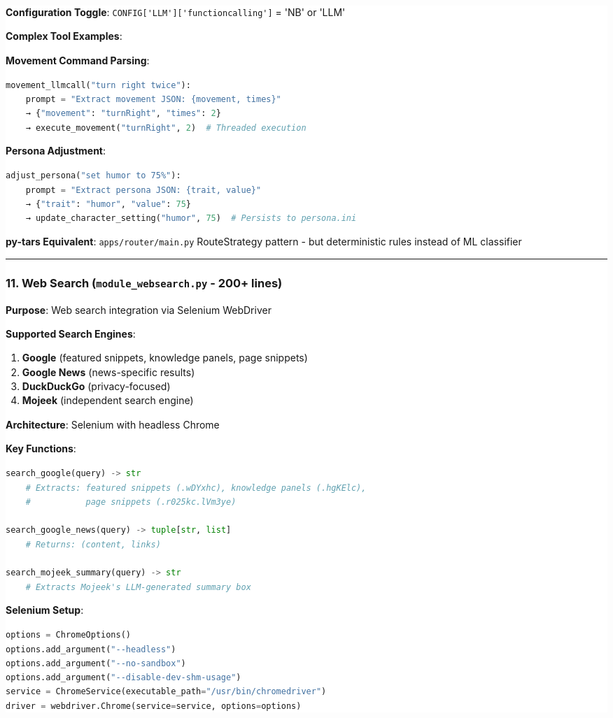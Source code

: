 **Configuration Toggle**: `CONFIG['LLM']['functioncalling']` = 'NB' or 'LLM'

**Complex Tool Examples**:

**Movement Command Parsing**:
```python
movement_llmcall("turn right twice"):
    prompt = "Extract movement JSON: {movement, times}"
    → {"movement": "turnRight", "times": 2}
    → execute_movement("turnRight", 2)  # Threaded execution
```

**Persona Adjustment**:
```python
adjust_persona("set humor to 75%"):
    prompt = "Extract persona JSON: {trait, value}"
    → {"trait": "humor", "value": 75}
    → update_character_setting("humor", 75)  # Persists to persona.ini
```

**py-tars Equivalent**: `apps/router/main.py` RouteStrategy pattern - but deterministic rules instead of ML classifier

---

### 11. Web Search (`module_websearch.py` - 200+ lines)

**Purpose**: Web search integration via Selenium WebDriver

**Supported Search Engines**:
1. **Google** (featured snippets, knowledge panels, page snippets)
2. **Google News** (news-specific results)
3. **DuckDuckGo** (privacy-focused)
4. **Mojeek** (independent search engine)

**Architecture**: Selenium with headless Chrome

**Key Functions**:
```python
search_google(query) -> str
    # Extracts: featured snippets (.wDYxhc), knowledge panels (.hgKElc),
    #           page snippets (.r025kc.lVm3ye)

search_google_news(query) -> tuple[str, list]
    # Returns: (content, links)

search_mojeek_summary(query) -> str
    # Extracts Mojeek's LLM-generated summary box
```

**Selenium Setup**:
```python
options = ChromeOptions()
options.add_argument("--headless")
options.add_argument("--no-sandbox")
options.add_argument("--disable-dev-shm-usage")
service = ChromeService(executable_path="/usr/bin/chromedriver")
driver = webdriver.Chrome(service=service, options=options)
```
